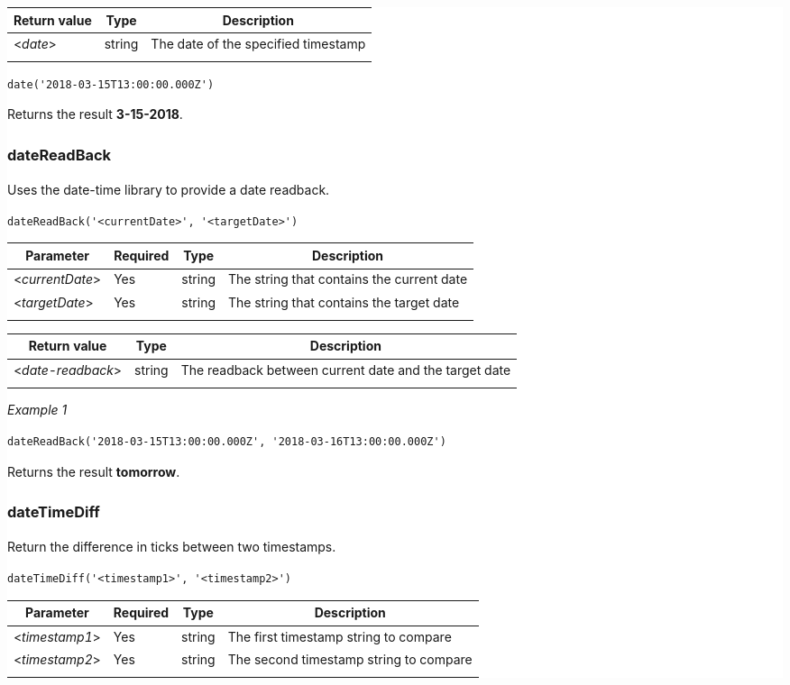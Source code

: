 | Return value | Type | Description |
| ------------ | ---- | ----------- |
| <*date*> | string | The date of the specified timestamp |
||||

```
date('2018-03-15T13:00:00.000Z')
```

Returns the result **3-15-2018**.

<a name="dateReadBack"></a>

### dateReadBack

Uses the date-time library to provide a date readback.

```
dateReadBack('<currentDate>', '<targetDate>')
```

| Parameter | Required | Type | Description |
| --------- | -------- | ---- | ----------- |
| <*currentDate*> | Yes | string | The string that contains the current date |
| <*targetDate*> | Yes | string | The string that contains the target date |
|||||

| Return value | Type | Description |
| ------------ | ---- | ----------- |
| <*date-readback*> | string | The readback between current date and the target date  |
||||

*Example 1*

```
dateReadBack('2018-03-15T13:00:00.000Z', '2018-03-16T13:00:00.000Z')
```

Returns the result **tomorrow**.

<a name="dateTimeDiff"></a>

### dateTimeDiff

Return the difference in ticks between two timestamps.

```
dateTimeDiff('<timestamp1>', '<timestamp2>')
```

| Parameter | Required | Type | Description |
| --------- | -------- | ---- | ----------- |
| <*timestamp1*> | Yes | string | The first timestamp string to compare |
| <*timestamp2*> | Yes | string | The second timestamp string to compare |
|||||
